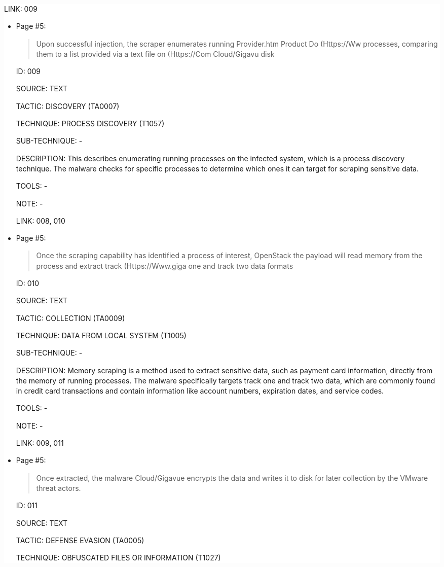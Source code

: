    LINK: 009

 * Page #5:
   > Upon successful injection, the scraper enumerates running Provider.htm Product Do (Https://Ww processes, comparing them to a list provided via a text file on (Https://Com Cloud/Gigavu disk

   ID: 009

   SOURCE: TEXT

   TACTIC: DISCOVERY (TA0007)

   TECHNIQUE: PROCESS DISCOVERY (T1057)

   SUB-TECHNIQUE: -

   DESCRIPTION: This describes enumerating running processes on the infected system, which is a process discovery technique. The malware checks for specific processes to determine which ones it can target for scraping sensitive data.

   TOOLS: -

   NOTE: -

   LINK: 008, 010

 * Page #5:
   > Once the scraping capability has identified a process of interest, OpenStack the payload will read memory from the process and extract track (Https://Www.giga one and track two data formats

   ID: 010

   SOURCE: TEXT

   TACTIC: COLLECTION (TA0009)

   TECHNIQUE: DATA FROM LOCAL SYSTEM (T1005)

   SUB-TECHNIQUE: -

   DESCRIPTION: Memory scraping is a method used to extract sensitive data, such as payment card information, directly from the memory of running processes. The malware specifically targets track one and track two data, which are commonly found in credit card transactions and contain information like account numbers, expiration dates, and service codes.

   TOOLS: -

   NOTE: -

   LINK: 009, 011

 * Page #5:
   > Once extracted, the malware Cloud/Gigavue encrypts the data and writes it to disk for later collection by the VMware threat actors.

   ID: 011

   SOURCE: TEXT 

   TACTIC: DEFENSE EVASION (TA0005)

   TECHNIQUE: OBFUSCATED FILES OR INFORMATION (T1027)
